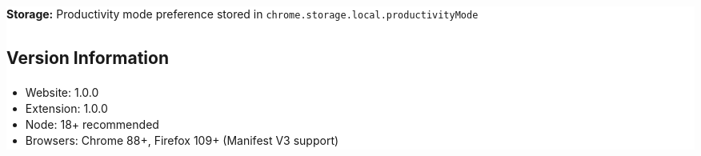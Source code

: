 **Storage:** Productivity mode preference stored in `chrome.storage.local.productivityMode`

## Version Information
- Website: 1.0.0
- Extension: 1.0.0
- Node: 18+ recommended
- Browsers: Chrome 88+, Firefox 109+ (Manifest V3 support)
